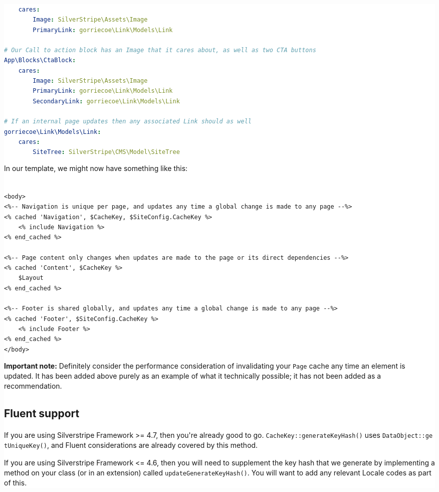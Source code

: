 ```yaml
    cares:
        Image: SilverStripe\Assets\Image
        PrimaryLink: gorriecoe\Link\Models\Link

# Our Call to action block has an Image that it cares about, as well as two CTA buttons
App\Blocks\CtaBlock:
    cares:
        Image: SilverStripe\Assets\Image
        PrimaryLink: gorriecoe\Link\Models\Link
        SecondaryLink: gorriecoe\Link\Models\Link

# If an internal page updates then any associated Link should as well
gorriecoe\Link\Models\Link:
    cares:
        SiteTree: SilverStripe\CMS\Model\SiteTree
```

In our template, we might now have something like this:

```silverstripe

<body>
<%-- Navigation is unique per page, and updates any time a global change is made to any page --%>
<% cached 'Navigation', $CacheKey, $SiteConfig.CacheKey %>
    <% include Navigation %>
<% end_cached %>

<%-- Page content only changes when updates are made to the page or its direct dependencies --%>
<% cached 'Content', $CacheKey %>
    $Layout
<% end_cached %>

<%-- Footer is shared globally, and updates any time a global change is made to any page --%>
<% cached 'Footer', $SiteConfig.CacheKey %>
    <% include Footer %>
<% end_cached %>
</body>
```

**Important note:** Definitely consider the performance consideration of invalidating your `Page` cache any time an
element is updated. It has been added above purely as an example of what it technically possible; it has not been added
as a recommendation.

## Fluent support

If you are using Silverstripe Framework >= 4.7, then you're already good to go. `CacheKey::generateKeyHash()` uses
`DataObject::getUniqueKey()`, and Fluent considerations are already covered by this method.

If you are using Silverstripe Framework <= 4.6, then you will need to supplement the key hash that we generate by
implementing a method on your class (or in an extension) called `updateGenerateKeyHash()`. You will want to add any
relevant Locale codes as part of this.
